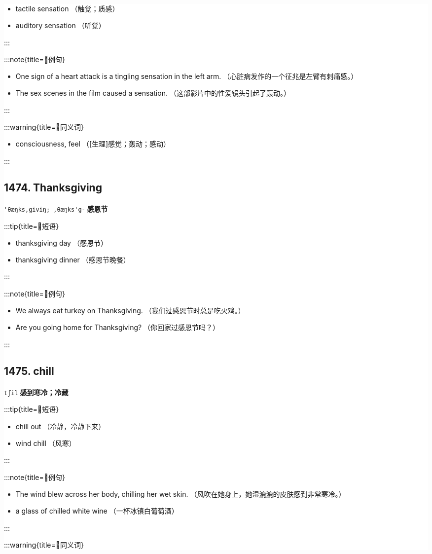 - tactile sensation （触觉；质感）

- auditory sensation （听觉）

:::

:::note{title=🎤例句}

- One sign of a heart attack is a tingling sensation in the left arm. （心脏病发作的一个征兆是左臂有刺痛感。）

- The sex scenes in the film caused a sensation. （这部影片中的性爱镜头引起了轰动。）

:::

:::warning{title=🤔同义词}

- consciousness, feel （[生理]感觉；轰动；感动）

:::


## 1474. Thanksgiving

`'θæŋks,ɡiviŋ; ,θæŋks'ɡ-`  **感恩节**

:::tip{title=🤩短语}

- thanksgiving day （感恩节）

- thanksgiving dinner （感恩节晚餐）

:::

:::note{title=🎤例句}

- We always eat turkey on Thanksgiving. （我们过感恩节时总是吃火鸡。）

- Are you going home for Thanksgiving? （你回家过感恩节吗？）

:::

## 1475. chill

`tʃil`  **感到寒冷；冷藏**

:::tip{title=🤩短语}

- chill out （冷静，冷静下来）

- wind chill （风寒）

:::

:::note{title=🎤例句}

- The wind blew across her body, chilling her wet skin. （风吹在她身上，她湿漉漉的皮肤感到非常寒冷。）

- a glass of chilled white wine （一杯冰镇白葡萄酒）

:::

:::warning{title=🤔同义词}
